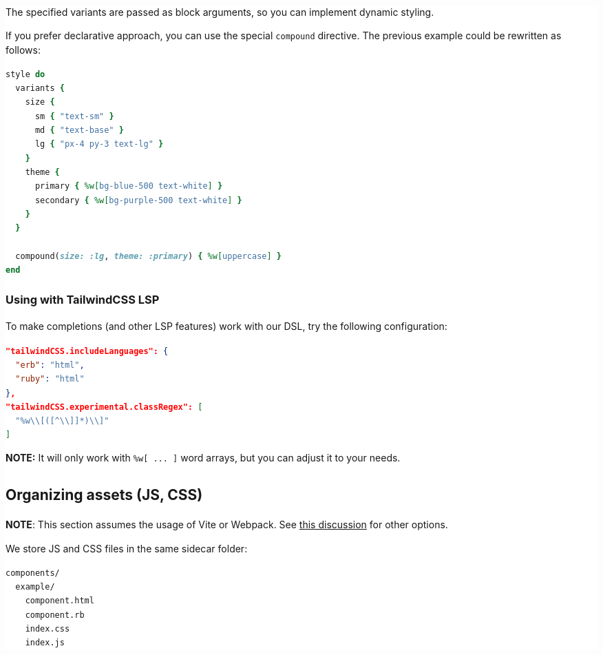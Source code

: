 The specified variants are passed as block arguments, so you can implement dynamic styling.

If you prefer declarative approach, you can use the special `compound` directive. The previous example could be rewritten as follows:

```ruby
style do
  variants {
    size {
      sm { "text-sm" }
      md { "text-base" }
      lg { "px-4 py-3 text-lg" }
    }
    theme {
      primary { %w[bg-blue-500 text-white] }
      secondary { %w[bg-purple-500 text-white] }
    }
  }

  compound(size: :lg, theme: :primary) { %w[uppercase] }
end
```

### Using with TailwindCSS LSP

To make completions (and other LSP features) work with our DSL, try the following configuration:

```json
"tailwindCSS.includeLanguages": {
  "erb": "html",
  "ruby": "html"
},
"tailwindCSS.experimental.classRegex": [
  "%w\\[([^\\]]*)\\]"
]
```

**NOTE:** It will only work with `%w[ ... ]` word arrays, but you can adjust it to your needs.

## Organizing assets (JS, CSS)

**NOTE**: This section assumes the usage of Vite or Webpack. See [this discussion](https://github.com/palkan/view_component-contrib/discussions/14) for other options.

We store JS and CSS files in the same sidecar folder:

```txt
components/
  example/
    component.html
    component.rb
    index.css
    index.js
```


[ViewComponent]: https://github.com/github/view_component
[postcss-modules]: https://github.com/madyankin/postcss-modules
[CSS modules]: https://github.com/css-modules/css-modules
[dry-initializer]: https://dry-rb.org/gems/dry-initializer
[railsbytes-template]: https://railsbytes.com/templates/zJosO5